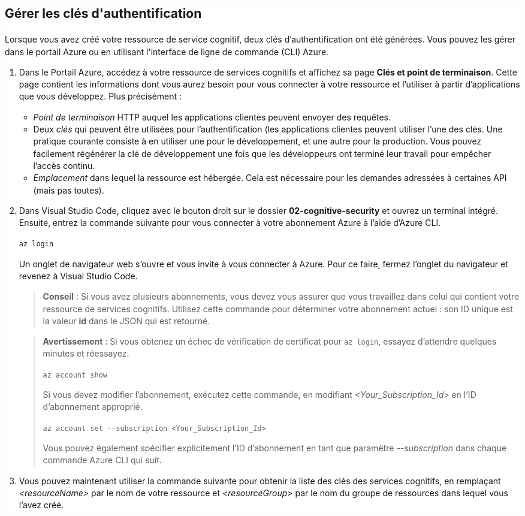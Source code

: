 ## <a name="manage-authentication-keys"></a>Gérer les clés d'authentification

Lorsque vous avez créé votre ressource de service cognitif, deux clés d’authentification ont été générées. Vous pouvez les gérer dans le portail Azure ou en utilisant l'interface de ligne de commande (CLI) Azure.

1. Dans le Portail Azure, accédez à votre ressource de services cognitifs et affichez sa page **Clés et point de terminaison**. Cette page contient les informations dont vous aurez besoin pour vous connecter à votre ressource et l’utiliser à partir d’applications que vous développez. Plus précisément :
    - *Point de terminaison* HTTP auquel les applications clientes peuvent envoyer des requêtes.
    - Deux *clés* qui peuvent être utilisées pour l’authentification (les applications clientes peuvent utiliser l’une des clés. Une pratique courante consiste à en utiliser une pour le développement, et une autre pour la production. Vous pouvez facilement régénérer la clé de développement une fois que les développeurs ont terminé leur travail pour empêcher l’accès continu.
    - *Emplacement* dans lequel la ressource est hébergée. Cela est nécessaire pour les demandes adressées à certaines API (mais pas toutes).
2. Dans Visual Studio Code, cliquez avec le bouton droit sur le dossier **02-cognitive-security** et ouvrez un terminal intégré. Ensuite, entrez la commande suivante pour vous connecter à votre abonnement Azure à l’aide d’Azure CLI.

    ```
    az login
    ```

    Un onglet de navigateur web s’ouvre et vous invite à vous connecter à Azure. Pour ce faire, fermez l’onglet du navigateur et revenez à Visual Studio Code.

    > **Conseil** : Si vous avez plusieurs abonnements, vous devez vous assurer que vous travaillez dans celui qui contient votre ressource de services cognitifs.  Utilisez cette commande pour déterminer votre abonnement actuel : son ID unique est la valeur **id** dans le JSON qui est retourné.

    > **Avertissement** : Si vous obtenez un échec de vérification de certificat pour `az login`, essayez d’attendre quelques minutes et réessayez.
    >
    > ```
    > az account show
    > ```
    >
    > Si vous devez modifier l’abonnement, exécutez cette commande, en modifiant *&lt;Your_Subscription_Id&gt;* en l’ID d’abonnement approprié.
    >
    > ```
    > az account set --subscription <Your_Subscription_Id>
    > ```
    >
    > Vous pouvez également spécifier explicitement l’ID d’abonnement en tant que paramètre *--subscription* dans chaque commande Azure CLI qui suit.

3. Vous pouvez maintenant utiliser la commande suivante pour obtenir la liste des clés des services cognitifs, en remplaçant *&lt;resourceName&gt;* par le nom de votre ressource et *&lt;resourceGroup&gt;* par le nom du groupe de ressources dans lequel vous l’avez créé.
